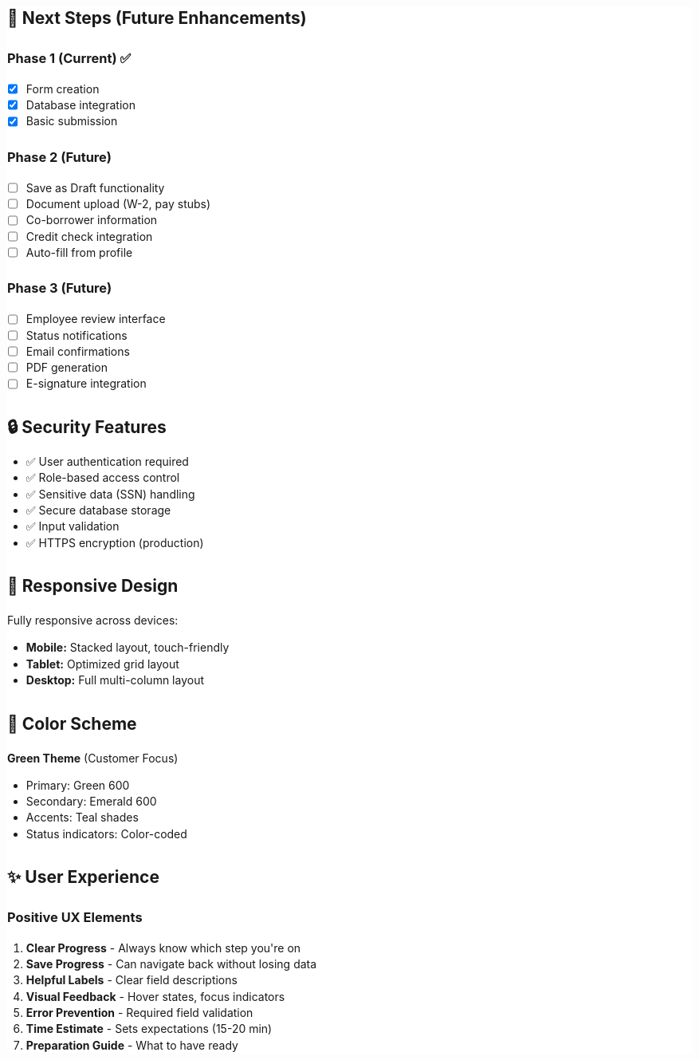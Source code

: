 ## 🎯 Next Steps (Future Enhancements)

### Phase 1 (Current) ✅
- [x] Form creation
- [x] Database integration
- [x] Basic submission

### Phase 2 (Future)
- [ ] Save as Draft functionality
- [ ] Document upload (W-2, pay stubs)
- [ ] Co-borrower information
- [ ] Credit check integration
- [ ] Auto-fill from profile

### Phase 3 (Future)
- [ ] Employee review interface
- [ ] Status notifications
- [ ] Email confirmations
- [ ] PDF generation
- [ ] E-signature integration

## 🔒 Security Features

- ✅ User authentication required
- ✅ Role-based access control
- ✅ Sensitive data (SSN) handling
- ✅ Secure database storage
- ✅ Input validation
- ✅ HTTPS encryption (production)

## 📱 Responsive Design

Fully responsive across devices:
- **Mobile:** Stacked layout, touch-friendly
- **Tablet:** Optimized grid layout
- **Desktop:** Full multi-column layout

## 🎨 Color Scheme

**Green Theme** (Customer Focus)
- Primary: Green 600
- Secondary: Emerald 600
- Accents: Teal shades
- Status indicators: Color-coded

## ✨ User Experience

### Positive UX Elements
1. **Clear Progress** - Always know which step you're on
2. **Save Progress** - Can navigate back without losing data
3. **Helpful Labels** - Clear field descriptions
4. **Visual Feedback** - Hover states, focus indicators
5. **Error Prevention** - Required field validation
6. **Time Estimate** - Sets expectations (15-20 min)
7. **Preparation Guide** - What to have ready
